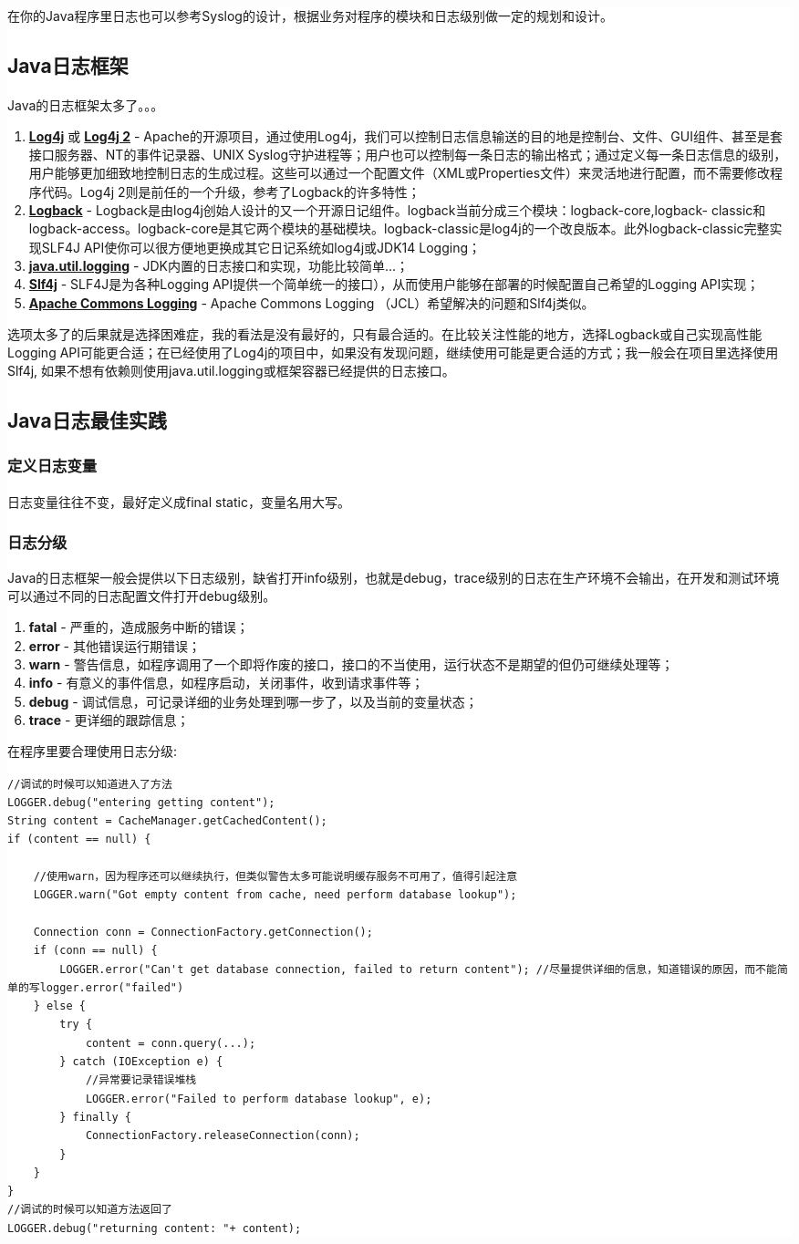 在你的Java程序里日志也可以参考Syslog的设计，根据业务对程序的模块和日志级别做一定的规划和设计。

## Java日志框架
Java的日志框架太多了。。。

1. [**Log4j**](http://logging.apache.org) 或 [**Log4j 2**](http://logging.apache.org/log4j/2.x/) - Apache的开源项目，通过使用Log4j，我们可以控制日志信息输送的目的地是控制台、文件、GUI组件、甚至是套接口服务器、NT的事件记录器、UNIX Syslog守护进程等；用户也可以控制每一条日志的输出格式；通过定义每一条日志信息的级别，用户能够更加细致地控制日志的生成过程。这些可以通过一个配置文件（XML或Properties文件）来灵活地进行配置，而不需要修改程序代码。Log4j 2则是前任的一个升级，参考了Logback的许多特性；
2. [**Logback**](http://logback.qos.ch) - Logback是由log4j创始人设计的又一个开源日记组件。logback当前分成三个模块：logback-core,logback- classic和logback-access。logback-core是其它两个模块的基础模块。logback-classic是log4j的一个改良版本。此外logback-classic完整实现SLF4J API使你可以很方便地更换成其它日记系统如log4j或JDK14 Logging；
3. [**java.util.logging**](http://docs.oracle.com/javase/6/docs/api/java/util/logging/package-summary.html) - JDK内置的日志接口和实现，功能比较简单...；
4. [**Slf4j**](http://www.slf4j.org) - SLF4J是为各种Logging API提供一个简单统一的接口），从而使用户能够在部署的时候配置自己希望的Logging API实现；
5. [**Apache Commons Logging**](http://commons.apache.org/proper/commons-logging/) - Apache Commons Logging （JCL）希望解决的问题和Slf4j类似。


选项太多了的后果就是选择困难症，我的看法是没有最好的，只有最合适的。在比较关注性能的地方，选择Logback或自己实现高性能Logging API可能更合适；在已经使用了Log4j的项目中，如果没有发现问题，继续使用可能是更合适的方式；我一般会在项目里选择使用Slf4j, 如果不想有依赖则使用java.util.logging或框架容器已经提供的日志接口。

## Java日志最佳实践

### 定义日志变量

日志变量往往不变，最好定义成final static，变量名用大写。 

### 日志分级
Java的日志框架一般会提供以下日志级别，缺省打开info级别，也就是debug，trace级别的日志在生产环境不会输出，在开发和测试环境可以通过不同的日志配置文件打开debug级别。

1. **fatal** - 严重的，造成服务中断的错误；
2. **error** - 其他错误运行期错误；
3. **warn** -  警告信息，如程序调用了一个即将作废的接口，接口的不当使用，运行状态不是期望的但仍可继续处理等；
4. **info** -  有意义的事件信息，如程序启动，关闭事件，收到请求事件等；
5. **debug** - 调试信息，可记录详细的业务处理到哪一步了，以及当前的变量状态；
6. **trace** - 更详细的跟踪信息；

在程序里要合理使用日志分级:
    
    //调试的时候可以知道进入了方法
    LOGGER.debug("entering getting content");
    String content = CacheManager.getCachedContent();
    if (content == null) {
        
        //使用warn，因为程序还可以继续执行，但类似警告太多可能说明缓存服务不可用了，值得引起注意
        LOGGER.warn("Got empty content from cache, need perform database lookup"); 
        
        Connection conn = ConnectionFactory.getConnection();
        if (conn == null) {
            LOGGER.error("Can't get database connection, failed to return content"); //尽量提供详细的信息，知道错误的原因，而不能简单的写logger.error("failed")
        } else {
            try {
                content = conn.query(...);
            } catch (IOException e) {
                //异常要记录错误堆栈
                LOGGER.error("Failed to perform database lookup", e);
            } finally {
                ConnectionFactory.releaseConnection(conn);
            }
        }
    }
    //调试的时候可以知道方法返回了
    LOGGER.debug("returning content: "+ content);